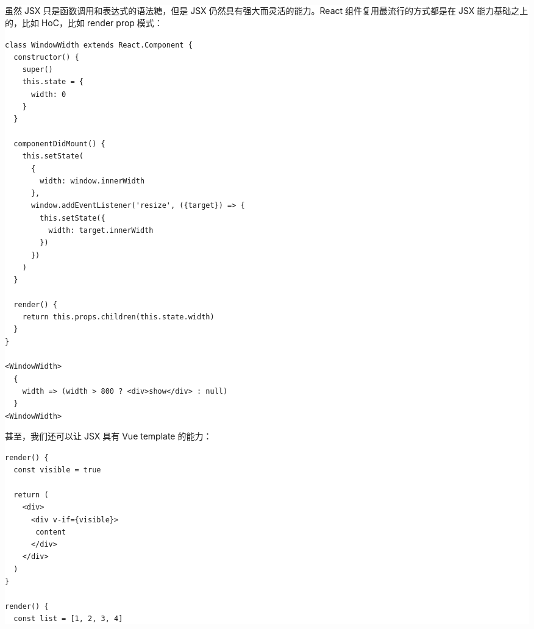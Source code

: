 虽然 JSX 只是函数调用和表达式的语法糖，但是 JSX 仍然具有强大而灵活的能力。React 组件复用最流行的方式都是在 JSX 能力基础之上的，比如
HoC，比如 render prop 模式：

    
    
    class WindowWidth extends React.Component {
      constructor() {
        super()
        this.state = {
          width: 0
        }
      }
    
      componentDidMount() {
        this.setState(
          {
            width: window.innerWidth
          },
          window.addEventListener('resize', ({target}) => {
            this.setState({
              width: target.innerWidth
            })
          })
        )
      }
    
      render() {
        return this.props.children(this.state.width)
      }
    }
    
    <WindowWidth>
      {
        width => (width > 800 ? <div>show</div> : null)
      }
    <WindowWidth>
    

甚至，我们还可以让 JSX 具有 Vue template 的能力：

    
    
    render() {
      const visible = true
    
      return (
        <div>
          <div v-if={visible}>
           content 
          </div>
        </div>
      )
    }
    
    render() {
      const list = [1, 2, 3, 4]
    